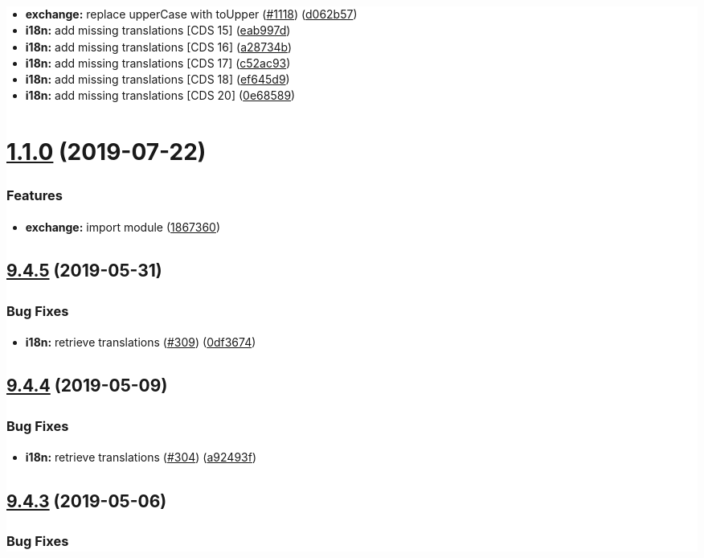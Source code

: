 * **exchange:** replace upperCase with toUpper ([#1118](https://github.com/ovh-ux/manager/issues/1118)) ([d062b57](https://github.com/ovh-ux/manager/commit/d062b57))
* **i18n:** add missing translations [CDS 15] ([eab997d](https://github.com/ovh-ux/manager/commit/eab997d))
* **i18n:** add missing translations [CDS 16] ([a28734b](https://github.com/ovh-ux/manager/commit/a28734b))
* **i18n:** add missing translations [CDS 17] ([c52ac93](https://github.com/ovh-ux/manager/commit/c52ac93))
* **i18n:** add missing translations [CDS 18] ([ef645d9](https://github.com/ovh-ux/manager/commit/ef645d9))
* **i18n:** add missing translations [CDS 20] ([0e68589](https://github.com/ovh-ux/manager/commit/0e68589))



# [1.1.0](https://github.com/ovh-ux/manager/compare/@ovh-ux/manager-exchange@1.0.0...@ovh-ux/manager-exchange@1.1.0) (2019-07-22)


### Features

* **exchange:** import module ([1867360](https://github.com/ovh-ux/manager/commit/1867360))



## [9.4.5](https://github.com/ovh-ux/ovh-module-exchange/compare/v9.4.4...v9.4.5) (2019-05-31)


### Bug Fixes

* **i18n:** retrieve translations ([#309](https://github.com/ovh-ux/ovh-module-exchange/issues/309)) ([0df3674](https://github.com/ovh-ux/ovh-module-exchange/commit/0df3674))



## [9.4.4](https://github.com/ovh-ux/ovh-module-exchange/compare/v9.4.3...v9.4.4) (2019-05-09)


### Bug Fixes

* **i18n:** retrieve translations ([#304](https://github.com/ovh-ux/ovh-module-exchange/issues/304)) ([a92493f](https://github.com/ovh-ux/ovh-module-exchange/commit/a92493f))



## [9.4.3](https://github.com/ovh-ux/ovh-module-exchange/compare/v9.4.2...v9.4.3) (2019-05-06)


### Bug Fixes
